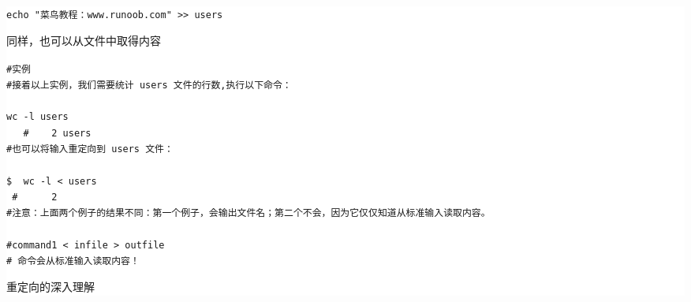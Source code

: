 ```shell
echo "菜鸟教程：www.runoob.com" >> users
```

同样，也可以从文件中取得内容

```shell
#实例
#接着以上实例，我们需要统计 users 文件的行数,执行以下命令：

wc -l users
   #    2 users
#也可以将输入重定向到 users 文件：

$  wc -l < users
 #      2 
#注意：上面两个例子的结果不同：第一个例子，会输出文件名；第二个不会，因为它仅仅知道从标准输入读取内容。

#command1 < infile > outfile
# 命令会从标准输入读取内容！
```

重定向的深入理解